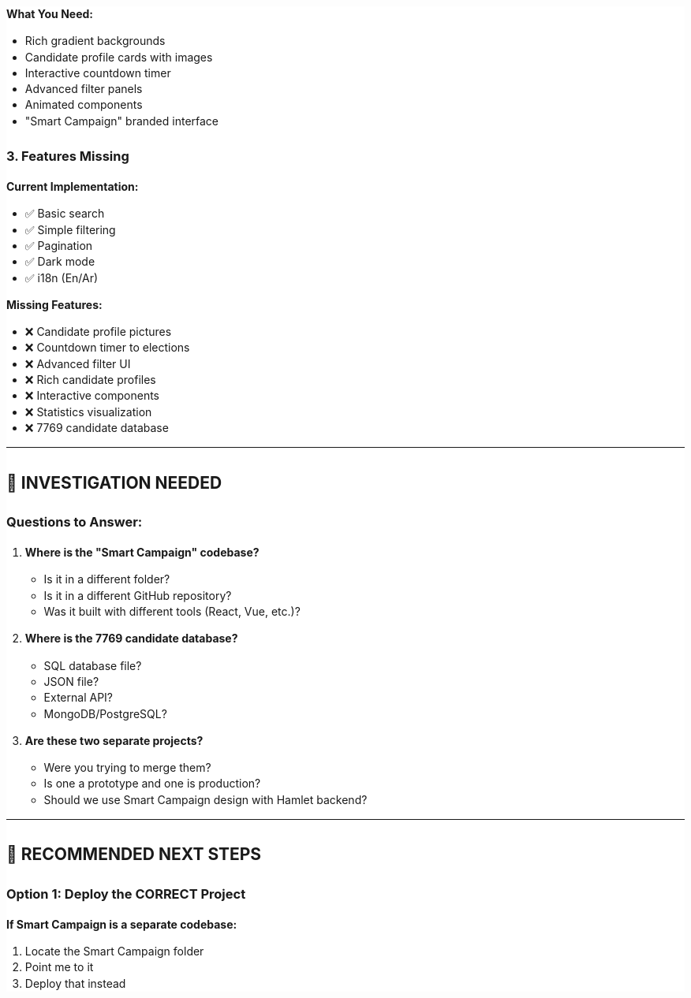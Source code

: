 **What You Need:**
- Rich gradient backgrounds
- Candidate profile cards with images
- Interactive countdown timer
- Advanced filter panels
- Animated components
- "Smart Campaign" branded interface

### 3. Features Missing
**Current Implementation:**
- ✅ Basic search
- ✅ Simple filtering
- ✅ Pagination
- ✅ Dark mode
- ✅ i18n (En/Ar)

**Missing Features:**
- ❌ Candidate profile pictures
- ❌ Countdown timer to elections
- ❌ Advanced filter UI
- ❌ Rich candidate profiles
- ❌ Interactive components
- ❌ Statistics visualization
- ❌ 7769 candidate database

---

## 🔎 INVESTIGATION NEEDED

### Questions to Answer:

1. **Where is the "Smart Campaign" codebase?**
   - Is it in a different folder?
   - Is it in a different GitHub repository?
   - Was it built with different tools (React, Vue, etc.)?

2. **Where is the 7769 candidate database?**
   - SQL database file?
   - JSON file?
   - External API?
   - MongoDB/PostgreSQL?

3. **Are these two separate projects?**
   - Were you trying to merge them?
   - Is one a prototype and one is production?
   - Should we use Smart Campaign design with Hamlet backend?

---

## 🎯 RECOMMENDED NEXT STEPS

### Option 1: Deploy the CORRECT Project
**If Smart Campaign is a separate codebase:**
1. Locate the Smart Campaign folder
2. Point me to it
3. Deploy that instead
